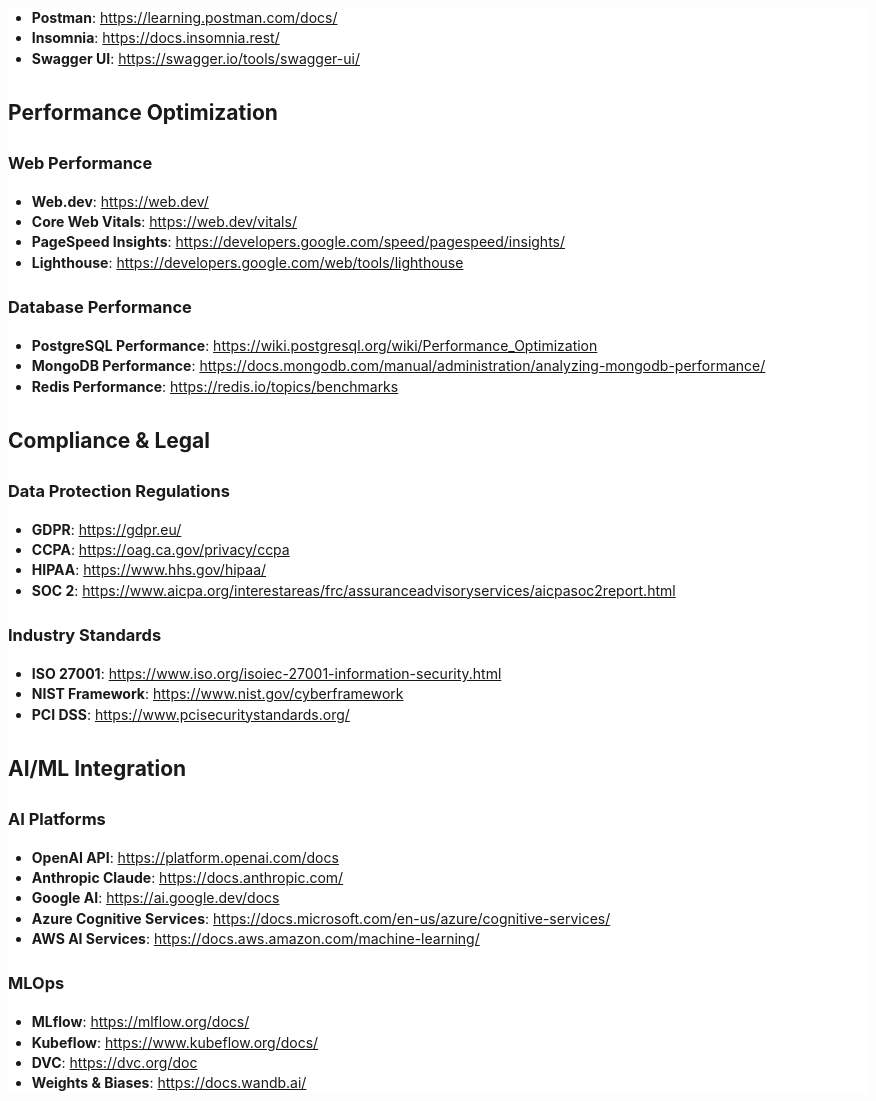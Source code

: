 - **Postman**: <https://learning.postman.com/docs/>
- **Insomnia**: <https://docs.insomnia.rest/>
- **Swagger UI**: <https://swagger.io/tools/swagger-ui/>

## Performance Optimization

### Web Performance

- **Web.dev**: <https://web.dev/>
- **Core Web Vitals**: <https://web.dev/vitals/>
- **PageSpeed Insights**: <https://developers.google.com/speed/pagespeed/insights/>
- **Lighthouse**: <https://developers.google.com/web/tools/lighthouse>

### Database Performance

- **PostgreSQL Performance**: <https://wiki.postgresql.org/wiki/Performance_Optimization>
- **MongoDB Performance**: <https://docs.mongodb.com/manual/administration/analyzing-mongodb-performance/>
- **Redis Performance**: <https://redis.io/topics/benchmarks>

## Compliance & Legal

### Data Protection Regulations

- **GDPR**: <https://gdpr.eu/>
- **CCPA**: <https://oag.ca.gov/privacy/ccpa>
- **HIPAA**: <https://www.hhs.gov/hipaa/>
- **SOC 2**: <https://www.aicpa.org/interestareas/frc/assuranceadvisoryservices/aicpasoc2report.html>

### Industry Standards

- **ISO 27001**: <https://www.iso.org/isoiec-27001-information-security.html>
- **NIST Framework**: <https://www.nist.gov/cyberframework>
- **PCI DSS**: <https://www.pcisecuritystandards.org/>

## AI/ML Integration

### AI Platforms

- **OpenAI API**: <https://platform.openai.com/docs>
- **Anthropic Claude**: <https://docs.anthropic.com/>
- **Google AI**: <https://ai.google.dev/docs>
- **Azure Cognitive Services**: <https://docs.microsoft.com/en-us/azure/cognitive-services/>
- **AWS AI Services**: <https://docs.aws.amazon.com/machine-learning/>

### MLOps

- **MLflow**: <https://mlflow.org/docs/>
- **Kubeflow**: <https://www.kubeflow.org/docs/>
- **DVC**: <https://dvc.org/doc>
- **Weights & Biases**: <https://docs.wandb.ai/>

